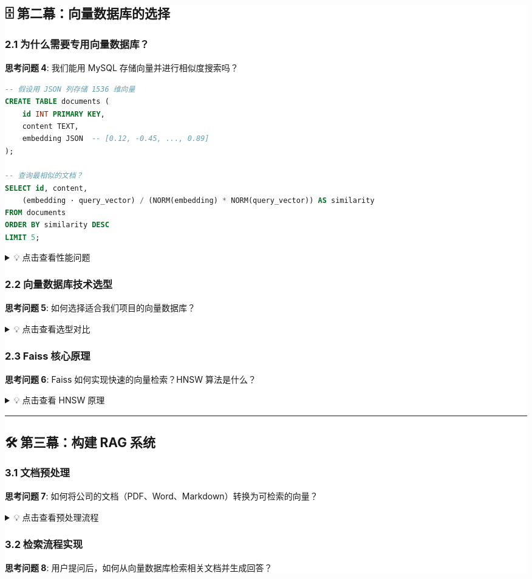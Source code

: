 
## 🗄️ 第二幕：向量数据库的选择

### 2.1 为什么需要专用向量数据库？

**思考问题 4**:
我们能用 MySQL 存储向量并进行相似度搜索吗？

```sql
-- 假设用 JSON 列存储 1536 维向量
CREATE TABLE documents (
    id INT PRIMARY KEY,
    content TEXT,
    embedding JSON  -- [0.12, -0.45, ..., 0.89]
);

-- 查询最相似的文档？
SELECT id, content,
    (embedding · query_vector) / (NORM(embedding) * NORM(query_vector)) AS similarity
FROM documents
ORDER BY similarity DESC
LIMIT 5;
```

<details><summary>💡 点击查看性能问题</summary></details>

### 2.2 向量数据库技术选型

**思考问题 5**:
如何选择适合我们项目的向量数据库？

<details><summary>💡 点击查看选型对比</summary></details>

### 2.3 Faiss 核心原理

**思考问题 6**:
Faiss 如何实现快速的向量检索？HNSW 算法是什么？

<details><summary>💡 点击查看 HNSW 原理</summary></details>

---

## 🛠️ 第三幕：构建 RAG 系统

### 3.1 文档预处理

**思考问题 7**:
如何将公司的文档（PDF、Word、Markdown）转换为可检索的向量？

<details><summary>💡 点击查看预处理流程</summary></details>

### 3.2 检索流程实现

**思考问题 8**:
用户提问后，如何从向量数据库检索相关文档并生成回答？
